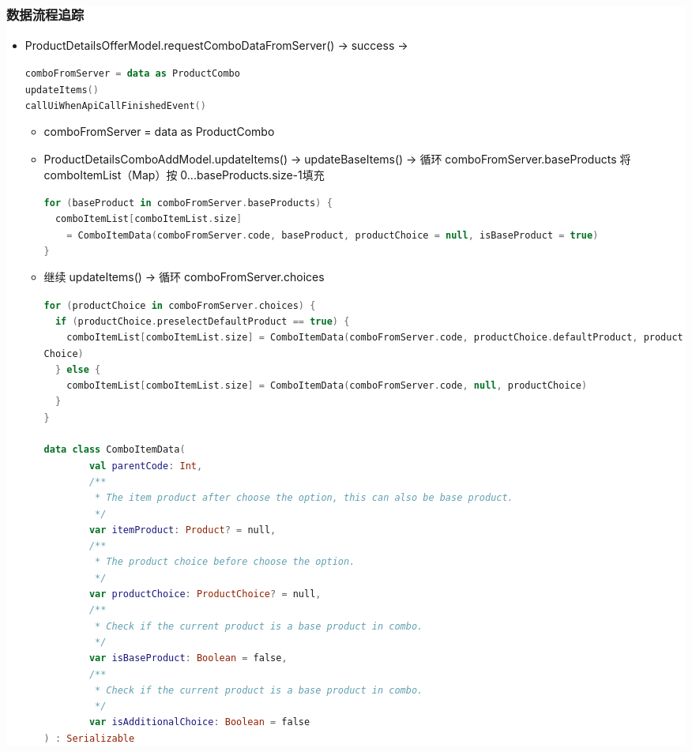 ### 数据流程追踪

- ProductDetailsOfferModel.requestComboDataFromServer() -> success -> 

  ```kotlin
  comboFromServer = data as ProductCombo
  updateItems()
  callUiWhenApiCallFinishedEvent()
  ```

  - comboFromServer = data as ProductCombo 

  - ProductDetailsComboAddModel.updateItems() -> updateBaseItems() -> 循环 comboFromServer.baseProducts 将 comboItemList（Map）按 0...baseProducts.size-1填充

    ```kotlin
    for (baseProduct in comboFromServer.baseProducts) {
      comboItemList[comboItemList.size] 
      	= ComboItemData(comboFromServer.code, baseProduct, productChoice = null, isBaseProduct = true)
    }
    ```

  - 继续 updateItems() -> 循环 comboFromServer.choices

    ```kotlin
    for (productChoice in comboFromServer.choices) {
      if (productChoice.preselectDefaultProduct == true) {
        comboItemList[comboItemList.size] = ComboItemData(comboFromServer.code, productChoice.defaultProduct, productChoice)
      } else {
        comboItemList[comboItemList.size] = ComboItemData(comboFromServer.code, null, productChoice)
      }
    }
    
    data class ComboItemData(
            val parentCode: Int,
            /**
             * The item product after choose the option, this can also be base product.
             */
            var itemProduct: Product? = null,
            /**
             * The product choice before choose the option.
             */
            var productChoice: ProductChoice? = null,
            /**
             * Check if the current product is a base product in combo.
             */
            var isBaseProduct: Boolean = false,
            /**
             * Check if the current product is a base product in combo.
             */
            var isAdditionalChoice: Boolean = false
    ) : Serializable
    ```
